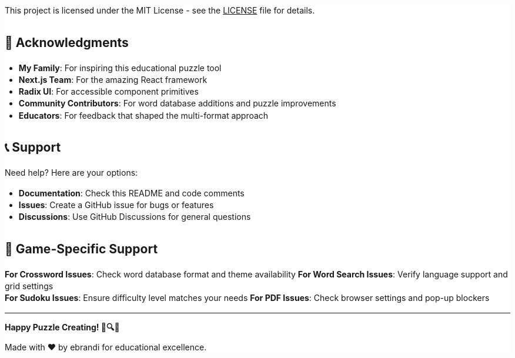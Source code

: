 This project is licensed under the MIT License - see the [LICENSE](LICENSE) file for details.

## 🙏 Acknowledgments

- **My Family**: For inspiring this educational puzzle tool
- **Next.js Team**: For the amazing React framework
- **Radix UI**: For accessible component primitives
- **Community Contributors**: For word database additions and puzzle improvements
- **Educators**: For feedback that shaped the multi-format approach

## 📞 Support

Need help? Here are your options:

- **Documentation**: Check this README and code comments
- **Issues**: Create a GitHub issue for bugs or features
- **Discussions**: Use GitHub Discussions for general questions

## 🎯 Game-Specific Support

**For Crossword Issues**: Check word database format and theme availability
**For Word Search Issues**: Verify language support and grid settings  
**For Sudoku Issues**: Ensure difficulty level matches your needs
**For PDF Issues**: Check browser settings and pop-up blockers

---

**Happy Puzzle Creating! 🧩🔍🔢**

Made with ❤️  by ebrandi for educational excellence.
